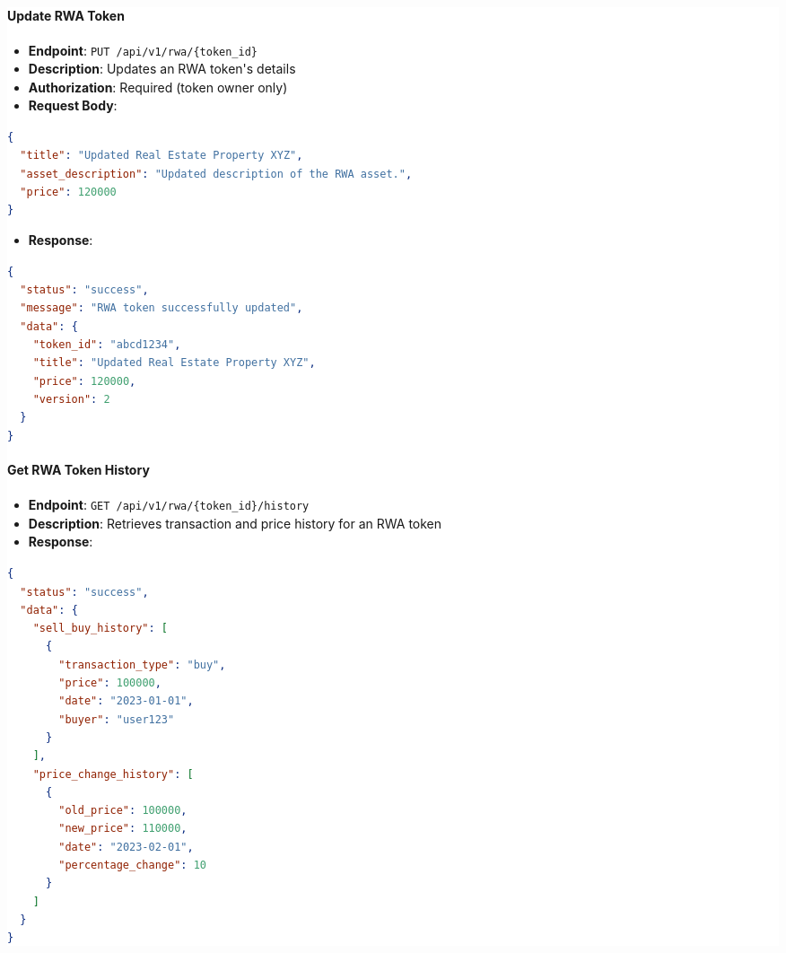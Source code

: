 #### Update RWA Token
- **Endpoint**: `PUT /api/v1/rwa/{token_id}`
- **Description**: Updates an RWA token's details
- **Authorization**: Required (token owner only)
- **Request Body**:
```json
{
  "title": "Updated Real Estate Property XYZ",
  "asset_description": "Updated description of the RWA asset.",
  "price": 120000
}
```
- **Response**:
```json
{
  "status": "success",
  "message": "RWA token successfully updated",
  "data": {
    "token_id": "abcd1234",
    "title": "Updated Real Estate Property XYZ",
    "price": 120000,
    "version": 2
  }
}
```

#### Get RWA Token History
- **Endpoint**: `GET /api/v1/rwa/{token_id}/history`
- **Description**: Retrieves transaction and price history for an RWA token
- **Response**:
```json
{
  "status": "success",
  "data": {
    "sell_buy_history": [
      {
        "transaction_type": "buy",
        "price": 100000,
        "date": "2023-01-01",
        "buyer": "user123"
      }
    ],
    "price_change_history": [
      {
        "old_price": 100000,
        "new_price": 110000,
        "date": "2023-02-01",
        "percentage_change": 10
      }
    ]
  }
}
```
